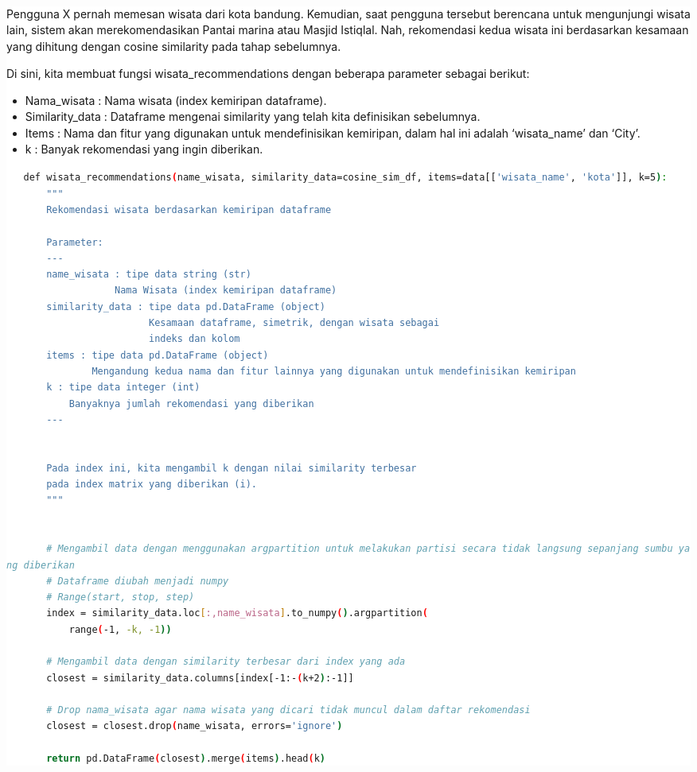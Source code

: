 Pengguna X pernah memesan wisata dari kota bandung. Kemudian, saat pengguna tersebut berencana untuk mengunjungi wisata lain, sistem akan merekomendasikan Pantai marina atau Masjid Istiqlal. Nah, rekomendasi kedua wisata ini berdasarkan kesamaan yang dihitung dengan cosine similarity pada tahap sebelumnya.

Di sini, kita membuat fungsi wisata_recommendations dengan beberapa parameter sebagai berikut:

* Nama_wisata : Nama wisata (index kemiripan dataframe).
* Similarity_data : Dataframe mengenai similarity yang telah kita definisikan sebelumnya.
* Items : Nama dan fitur yang digunakan untuk mendefinisikan kemiripan, dalam hal ini adalah ‘wisata_name’ dan ‘City’.
* k : Banyak rekomendasi yang ingin diberikan.

```sh
   def wisata_recommendations(name_wisata, similarity_data=cosine_sim_df, items=data[['wisata_name', 'kota']], k=5):
       """
       Rekomendasi wisata berdasarkan kemiripan dataframe
   
       Parameter:
       ---
       name_wisata : tipe data string (str)
                   Nama Wisata (index kemiripan dataframe)
       similarity_data : tipe data pd.DataFrame (object)
                         Kesamaan dataframe, simetrik, dengan wisata sebagai
                         indeks dan kolom
       items : tipe data pd.DataFrame (object)
               Mengandung kedua nama dan fitur lainnya yang digunakan untuk mendefinisikan kemiripan
       k : tipe data integer (int)
           Banyaknya jumlah rekomendasi yang diberikan
       ---
   
   
       Pada index ini, kita mengambil k dengan nilai similarity terbesar
       pada index matrix yang diberikan (i).
       """
   
   
       # Mengambil data dengan menggunakan argpartition untuk melakukan partisi secara tidak langsung sepanjang sumbu yang diberikan
       # Dataframe diubah menjadi numpy
       # Range(start, stop, step)
       index = similarity_data.loc[:,name_wisata].to_numpy().argpartition(
           range(-1, -k, -1))
   
       # Mengambil data dengan similarity terbesar dari index yang ada
       closest = similarity_data.columns[index[-1:-(k+2):-1]]
   
       # Drop nama_wisata agar nama wisata yang dicari tidak muncul dalam daftar rekomendasi
       closest = closest.drop(name_wisata, errors='ignore')
   
       return pd.DataFrame(closest).merge(items).head(k)
```
